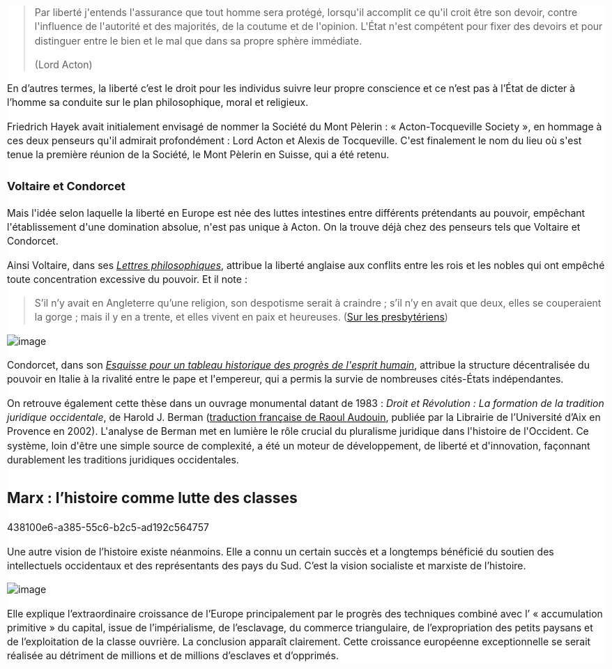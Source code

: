 > Par liberté j'entends l'assurance que tout homme sera protégé, lorsqu'il accomplit ce qu'il croit être son devoir, contre l'influence de l'autorité et des majorités, de la coutume et de l'opinion. L'État n'est compétent pour fixer des devoirs et pour distinguer entre le bien et le mal que dans sa propre sphère immédiate. 
>
> (Lord Acton)

En d’autres termes, la liberté c’est le droit pour les individus suivre leur propre conscience et ce n’est pas à l’État de dicter à l’homme sa conduite sur le plan philosophique, moral et religieux.

Friedrich Hayek avait initialement envisagé de nommer la Société du Mont Pèlerin : « Acton-Tocqueville Society », en hommage à ces deux penseurs qu'il admirait profondément : Lord Acton et Alexis de Tocqueville. C'est finalement le nom du lieu où s'est tenue la première réunion de la Société, le Mont Pèlerin en Suisse, qui a été retenu.

### Voltaire et Condorcet

Mais l'idée selon laquelle la liberté en Europe est née des luttes intestines entre différents prétendants au pouvoir, empêchant l'établissement d'une domination absolue, n'est pas unique à Acton. On la trouve déjà chez des penseurs tels que Voltaire et Condorcet.

Ainsi Voltaire, dans ses [_Lettres philosophiques_](https://fr.wikisource.org/wiki/Lettres_philosophiques/Lettre_6), attribue la liberté anglaise aux conflits entre les rois et les nobles qui ont empêché toute concentration excessive du pouvoir. Et il note :

> S’il n’y avait en Angleterre qu’une religion, son despotisme serait à craindre ; s’il n’y en avait que deux, elles se couperaient la gorge ; mais il y en a trente, et elles vivent en paix et heureuses. ([Sur les presbytériens](https://fr.wikisource.org/wiki/Lettres_philosophiques/Lettre_6))

![image](assets/1/img-105.webp)

Condorcet, dans son [_Esquisse pour un tableau historique des progrès de l'esprit humain_](https://fr.wikisource.org/wiki/Esquisse_d%E2%80%99un_tableau_historique_des_progr%C3%A8s_de_l%E2%80%99esprit_humain), attribue la structure décentralisée du pouvoir en Italie à la rivalité entre le pape et l'empereur, qui a permis la survie de nombreuses cités-États indépendantes.

On retrouve également cette thèse dans un ouvrage monumental datant de 1983 : _Droit et Révolution : La formation de la tradition juridique occidentale_, de Harold J. Berman ([traduction française de Raoul Audouin](https://www.eyrolles.com/Entreprise/Livre/droit-et-revolution-9782903449667/), publiée par la Librairie de l’Université d’Aix en Provence en 2002). L'analyse de Berman met en lumière le rôle crucial du pluralisme juridique dans l'histoire de l'Occident. Ce système, loin d'être une simple source de complexité, a été un moteur de développement, de liberté et d'innovation, façonnant durablement les traditions juridiques occidentales.

## Marx : l’histoire comme lutte des classes
<chapterId>438100e6-a385-55c6-b2c5-ad192c564757</chapterId>

Une autre vision de l’histoire existe néanmoins. Elle a connu un certain succès et a longtemps bénéficié du soutien des intellectuels occidentaux et des représentants des pays du Sud. C’est la vision socialiste et marxiste de l’histoire.

![image](assets/1/img-024.webp)

Elle explique l’extraordinaire croissance de l’Europe principalement par le progrès des techniques combiné avec l’ « accumulation primitive » du capital, issue de l’impérialisme, de l’esclavage, du commerce triangulaire, de l’expropriation des petits paysans et de l’exploitation de la classe ouvrière. La conclusion apparaît clairement. Cette croissance européenne exceptionnelle se serait réalisée au détriment de millions et de millions d’esclaves et d’opprimés.
